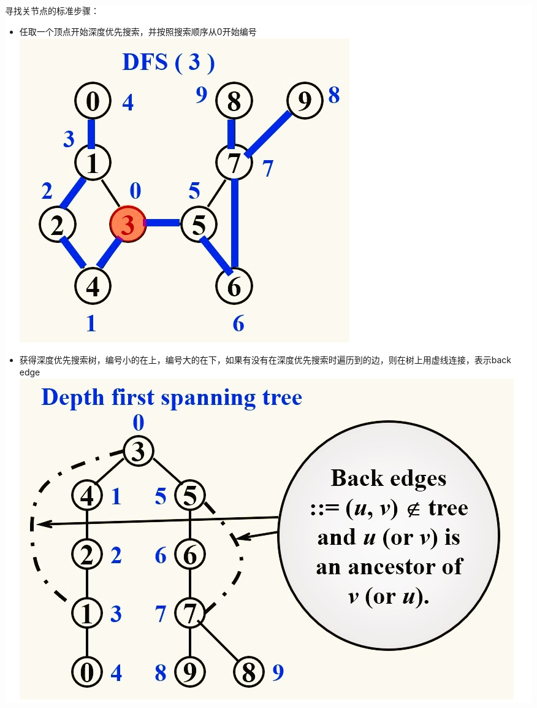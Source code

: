 寻找关节点的标准步骤：

* 任取一个顶点开始深度优先搜索，并按照搜索顺序从0开始编号
    ![alt text](image/biconnectedcomponent1.jpg)

* 获得深度优先搜索树，编号小的在上，编号大的在下，如果有没有在深度优先搜索时遍历到的边，则在树上用虚线连接，表示back edge
    ![alt text](image/biconnectedcomponent2.jpg)
